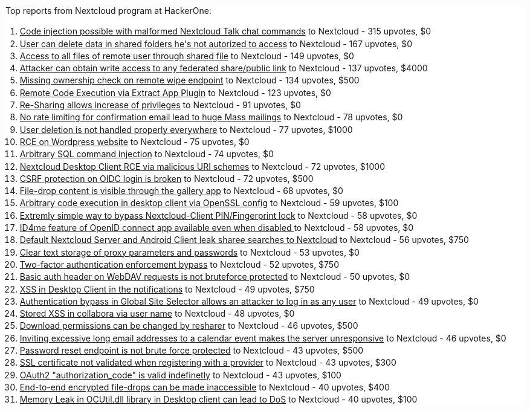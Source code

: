 Top reports from Nextcloud program at HackerOne:

1. [Code injection possible with malformed Nextcloud Talk chat commands](https://hackerone.com/reports/851807) to Nextcloud - 315 upvotes, $0
2. [User can delete data in shared folders he's not autorized to access](https://hackerone.com/reports/642515) to Nextcloud - 167 upvotes, $0
3. [Access to all files of remote user through shared file](https://hackerone.com/reports/258084) to Nextcloud - 149 upvotes, $0
4. [Attacker can obtain write access to any federated share/public link](https://hackerone.com/reports/1170024) to Nextcloud - 137 upvotes, $4000
5. [Missing ownership check on remote wipe endpoint](https://hackerone.com/reports/819807) to Nextcloud - 134 upvotes, $500
6. [Remote Code Execution via Extract App Plugin](https://hackerone.com/reports/546753) to Nextcloud - 123 upvotes, $0
7. [Re-Sharing allows increase of privileges](https://hackerone.com/reports/889243) to Nextcloud - 91 upvotes, $0
8. [No rate limiting for confirmation email lead to huge Mass mailings](https://hackerone.com/reports/997070) to Nextcloud - 78 upvotes, $0
9. [User deletion is not handled properly everywhere](https://hackerone.com/reports/1200700) to Nextcloud - 77 upvotes, $1000
10. [RCE on Wordpress website](https://hackerone.com/reports/2248328) to Nextcloud - 75 upvotes, $0
11. [Arbitrary SQL command injection](https://hackerone.com/reports/508487) to Nextcloud - 74 upvotes, $0
12. [Nextcloud Desktop Client RCE via malicious URI schemes](https://hackerone.com/reports/1078002) to Nextcloud - 72 upvotes, $1000
13. [CSRF protection on OIDC login is broken](https://hackerone.com/reports/1878381) to Nextcloud - 72 upvotes, $500
14. [File-drop content is visible through the gallery app](https://hackerone.com/reports/719426) to Nextcloud - 68 upvotes, $0
15. [Arbitrary code execution in desktop client via OpenSSL config](https://hackerone.com/reports/622170) to Nextcloud - 59 upvotes, $100
16. [Extremly simple way to bypass Nextcloud-Client PIN/Fingerprint lock](https://hackerone.com/reports/331489) to Nextcloud - 58 upvotes, $0
17. [ID4me feature of OpenID connect app available even when disabled ](https://hackerone.com/reports/2376929) to Nextcloud - 58 upvotes, $0
18. [Default Nextcloud Server and Android Client leak sharee searches to Nextcloud](https://hackerone.com/reports/1167916) to Nextcloud - 56 upvotes, $750
19. [Clear text storage of proxy parameters and passwords](https://hackerone.com/reports/685990) to Nextcloud - 53 upvotes, $0
20. [Two-factor authentication enforcement bypass](https://hackerone.com/reports/1050244) to Nextcloud - 52 upvotes, $750
21. [Basic auth header on WebDAV requests is not bruteforce protected](https://hackerone.com/reports/1879549) to Nextcloud - 50 upvotes, $0
22. [XSS in Desktop Client in the notifications](https://hackerone.com/reports/1668028) to Nextcloud - 49 upvotes, $750
23. [Authentication bypass in Global Site Selector allows an attacker to log in as any user](https://hackerone.com/reports/2248689) to Nextcloud - 49 upvotes, $0
24. [Stored XSS in collabora via user name](https://hackerone.com/reports/968232) to Nextcloud - 48 upvotes, $0
25. [Download permissions can be changed by resharer](https://hackerone.com/reports/1724016) to Nextcloud - 46 upvotes, $500
26. [Inviting excessive long email addresses to a calendar event makes the server unresponsive](https://hackerone.com/reports/2058337) to Nextcloud - 46 upvotes, $0
27. [Password reset endpoint is not brute force protected](https://hackerone.com/reports/1987062) to Nextcloud - 43 upvotes, $500
28. [SSL certificate not validated when registering with a provider](https://hackerone.com/reports/903424) to Nextcloud - 43 upvotes, $300
29. [OAuth2 "authorization_code" is valid indefinetly](https://hackerone.com/reports/1784162) to Nextcloud - 43 upvotes, $100
30. [End-to-end encrypted file-drops can be made inaccessible](https://hackerone.com/reports/1914115) to Nextcloud - 40 upvotes, $400
31. [Memory Leak in OCUtil.dll library in Desktop client can lead to DoS](https://hackerone.com/reports/588562) to Nextcloud - 40 upvotes, $100